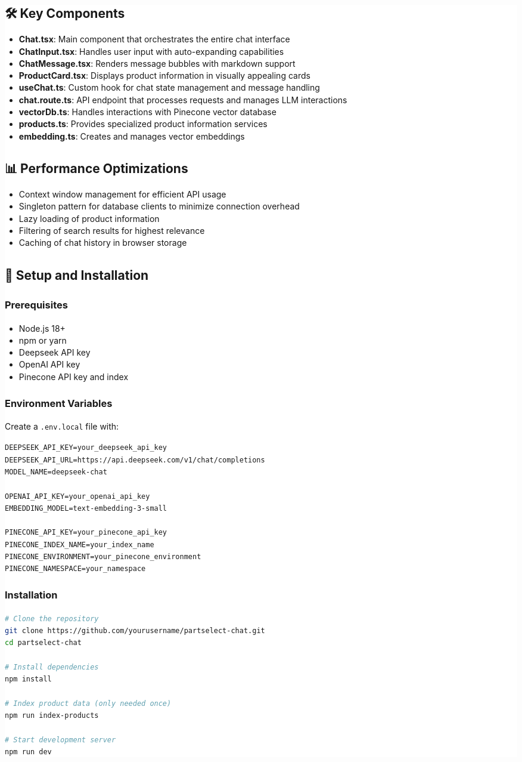 ## 🛠️ Key Components

- **Chat.tsx**: Main component that orchestrates the entire chat interface
- **ChatInput.tsx**: Handles user input with auto-expanding capabilities
- **ChatMessage.tsx**: Renders message bubbles with markdown support
- **ProductCard.tsx**: Displays product information in visually appealing cards
- **useChat.ts**: Custom hook for chat state management and message handling
- **chat.route.ts**: API endpoint that processes requests and manages LLM interactions
- **vectorDb.ts**: Handles interactions with Pinecone vector database
- **products.ts**: Provides specialized product information services
- **embedding.ts**: Creates and manages vector embeddings

## 📊 Performance Optimizations

- Context window management for efficient API usage
- Singleton pattern for database clients to minimize connection overhead
- Lazy loading of product information
- Filtering of search results for highest relevance
- Caching of chat history in browser storage

## 🔧 Setup and Installation

### Prerequisites
- Node.js 18+ 
- npm or yarn
- Deepseek API key
- OpenAI API key
- Pinecone API key and index

### Environment Variables

Create a `.env.local` file with:

```
DEEPSEEK_API_KEY=your_deepseek_api_key
DEEPSEEK_API_URL=https://api.deepseek.com/v1/chat/completions
MODEL_NAME=deepseek-chat

OPENAI_API_KEY=your_openai_api_key
EMBEDDING_MODEL=text-embedding-3-small

PINECONE_API_KEY=your_pinecone_api_key
PINECONE_INDEX_NAME=your_index_name
PINECONE_ENVIRONMENT=your_pinecone_environment
PINECONE_NAMESPACE=your_namespace

```

### Installation

```bash
# Clone the repository
git clone https://github.com/yourusername/partselect-chat.git
cd partselect-chat

# Install dependencies
npm install

# Index product data (only needed once)
npm run index-products 

# Start development server
npm run dev
```